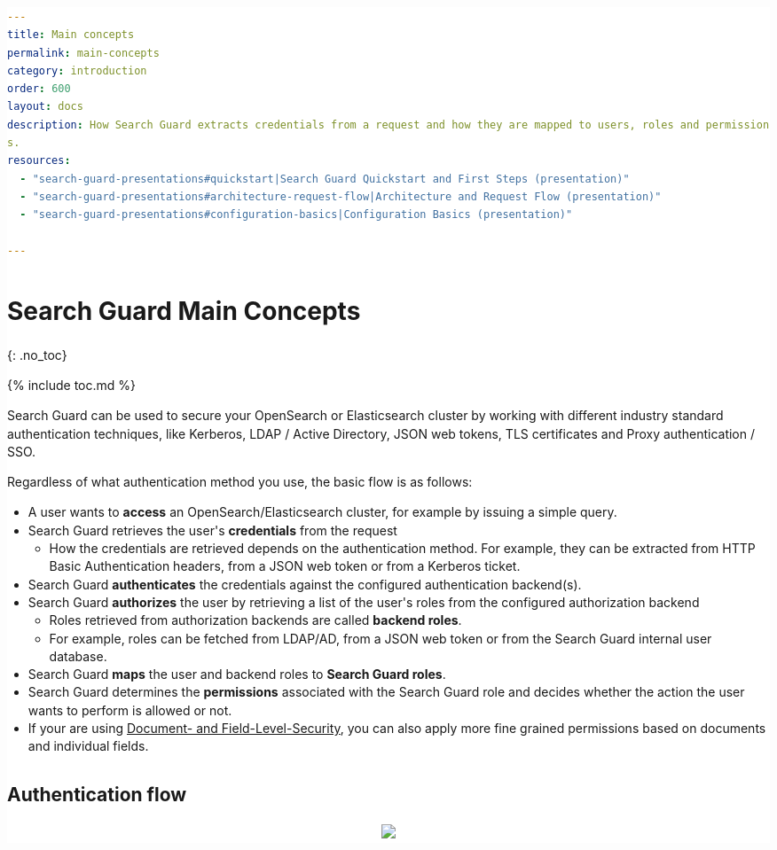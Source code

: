 ```yaml
---
title: Main concepts
permalink: main-concepts
category: introduction
order: 600
layout: docs
description: How Search Guard extracts credentials from a request and how they are mapped to users, roles and permissions.
resources:
  - "search-guard-presentations#quickstart|Search Guard Quickstart and First Steps (presentation)"
  - "search-guard-presentations#architecture-request-flow|Architecture and Request Flow (presentation)"
  - "search-guard-presentations#configuration-basics|Configuration Basics (presentation)"

---
```




# Search Guard Main Concepts
{: .no_toc}

{% include toc.md %}

Search Guard can be used to secure your OpenSearch or Elasticsearch cluster by working with different industry standard authentication techniques, like Kerberos, LDAP / Active Directory, JSON web tokens, TLS certificates and Proxy authentication / SSO.

Regardless of what authentication method you use, the basic flow is as follows:

* A user wants to **access** an OpenSearch/Elasticsearch cluster, for example by issuing  a simple query.
* Search Guard retrieves the user's **credentials** from the request
  * How the credentials are retrieved depends on the authentication method. For example, they can be extracted from HTTP Basic Authentication headers, from a JSON web token or from a Kerberos ticket.
* Search Guard **authenticates** the credentials against the configured authentication backend(s).  
* Search Guard **authorizes** the user by retrieving a list of the user's roles from the configured authorization backend
  * Roles retrieved from authorization backends are called **backend roles**. 
  * For example, roles can be fetched from LDAP/AD, from a JSON web token or from the Search Guard internal user database.
* Search Guard **maps** the user and backend roles to **Search Guard roles**.
* Search Guard determines the **permissions** associated with the Search Guard role and decides whether the action the user wants to perform is allowed or not.
* If your are using [Document- and Field-Level-Security](../_docs_dls_fls/dlsfls_dls.md), you can also apply more fine grained permissions based on documents and individual fields.  

## Authentication flow

<p align="center">
<img src="authentication_flow.png" style="width: 40%" class="md_image"/>
</p>
